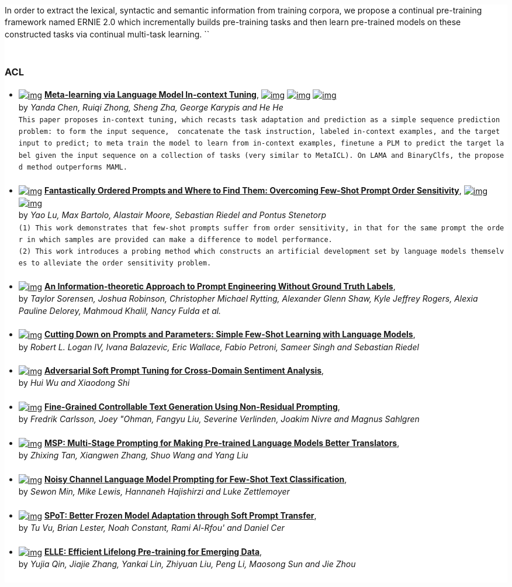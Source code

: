 In order to extract the lexical, syntactic and semantic information from training corpora, we propose a continual pre-training framework named ERNIE 2.0 which incrementally builds pre-training tasks and then learn pre-trained models on these constructed tasks via continual multi-task learning.
``
<br><br>
### ACL

- [<img src=https://img.shields.io/badge/ACL-2022-blue alt="img" style="zoom:100%; vertical-align: middle" />](https://doi.org/10.18653/v1/2022.acl-long.53) [**Meta-learning via Language Model In-context Tuning**](https://doi.org/10.18653/v1/2022.acl-long.53), [<img src=https://img.shields.io/badge/BERT-yellow alt="img" style="zoom:100%; vertical-align: middle" />](https://aclanthology.org/N19-1423/) [<img src=https://img.shields.io/badge/DeBERTa-yellow alt="img" style="zoom:100%; vertical-align: middle" />](https://arxiv.org/abs/2006.03654) [<img src=https://img.shields.io/badge/GPT--2-yellow alt="img" style="zoom:100%; vertical-align: middle" />](https://cdn.openai.com/better-language-models/language_models_are_unsupervised_multitask_learners.pdf) <br> by *Yanda Chen, Ruiqi Zhong, Sheng Zha, George Karypis and He He*
<br>``
This paper proposes in-context tuning, which recasts task adaptation and prediction as a simple sequence prediction problem: to form the input sequence,  concatenate the task instruction, labeled in-context examples, and the target input to predict; to meta train the model to learn from in-context examples, finetune a PLM to predict the target label given the input sequence on a collection of tasks (very similar to MetaICL). On LAMA and BinaryClfs, the proposed method outperforms MAML.
``
<br><br>
- [<img src=https://img.shields.io/badge/ACL-2022-blue alt="img" style="zoom:100%; vertical-align: middle" />](https://doi.org/10.18653/v1/2022.acl-long.556) [**Fantastically Ordered Prompts and Where to Find Them: Overcoming Few-Shot
Prompt Order Sensitivity**](https://doi.org/10.18653/v1/2022.acl-long.556), [<img src=https://img.shields.io/badge/GPT--2-yellow alt="img" style="zoom:100%; vertical-align: middle" />](https://cdn.openai.com/better-language-models/language_models_are_unsupervised_multitask_learners.pdf) [<img src=https://img.shields.io/badge/GPT--3-yellow alt="img" style="zoom:100%; vertical-align: middle" />](https://proceedings.neurips.cc/paper/2020/hash/1457c0d6bfcb4967418bfb8ac142f64a-Abstract.html) <br> by *Yao Lu, Max Bartolo, Alastair Moore, Sebastian Riedel and Pontus Stenetorp*
<br>``
(1) This work demonstrates that few-shot prompts suffer from order sensitivity, in that for the same prompt the order in which samples are provided can make a difference to model performance.
``<br>``
(2) This work introduces a probing method which constructs an artificial development set by language models themselves to alleviate the order sensitivity problem.
``
<br><br>
- [<img src=https://img.shields.io/badge/ACL-2022-blue alt="img" style="zoom:100%; vertical-align: middle" />](https://doi.org/10.18653/v1/2022.acl-long.60) [**An Information-theoretic Approach to Prompt Engineering Without Ground
Truth Labels**](https://doi.org/10.18653/v1/2022.acl-long.60),<br> by *Taylor Sorensen, Joshua Robinson, Christopher Michael Rytting, Alexander Glenn Shaw, Kyle Jeffrey Rogers, Alexia Pauline Delorey, Mahmoud Khalil, Nancy Fulda et al.*
<br><br>
- [<img src=https://img.shields.io/badge/ACL_Findings-2022-blue alt="img" style="zoom:100%; vertical-align: middle" />](https://doi.org/10.18653/v1/2022.findings-acl.222) [**Cutting Down on Prompts and Parameters: Simple Few-Shot Learning with
Language Models**](https://doi.org/10.18653/v1/2022.findings-acl.222),<br> by *Robert L. Logan IV, Ivana Balazevic, Eric Wallace, Fabio Petroni, Sameer Singh and Sebastian Riedel*
<br><br>
- [<img src=https://img.shields.io/badge/ACL-2022-blue alt="img" style="zoom:100%; vertical-align: middle" />](https://doi.org/10.18653/v1/2022.acl-long.174) [**Adversarial Soft Prompt Tuning for Cross-Domain Sentiment Analysis**](https://doi.org/10.18653/v1/2022.acl-long.174),<br> by *Hui Wu and Xiaodong Shi*
<br><br>
- [<img src=https://img.shields.io/badge/ACL-2022-blue alt="img" style="zoom:100%; vertical-align: middle" />](https://doi.org/10.18653/v1/2022.acl-long.471) [**Fine-Grained Controllable Text Generation Using Non-Residual Prompting**](https://doi.org/10.18653/v1/2022.acl-long.471),<br> by *Fredrik Carlsson, Joey \"Ohman, Fangyu Liu, Severine Verlinden, Joakim Nivre and Magnus Sahlgren*
<br><br>
- [<img src=https://img.shields.io/badge/ACL-2022-blue alt="img" style="zoom:100%; vertical-align: middle" />](https://doi.org/10.18653/v1/2022.acl-long.424) [**MSP: Multi-Stage Prompting for Making Pre-trained Language Models
Better Translators**](https://doi.org/10.18653/v1/2022.acl-long.424),<br> by *Zhixing Tan, Xiangwen Zhang, Shuo Wang and Yang Liu*
<br><br>
- [<img src=https://img.shields.io/badge/ACL-2022-blue alt="img" style="zoom:100%; vertical-align: middle" />](https://doi.org/10.18653/v1/2022.acl-long.365) [**Noisy Channel Language Model Prompting for Few-Shot Text Classification**](https://doi.org/10.18653/v1/2022.acl-long.365),<br> by *Sewon Min, Mike Lewis, Hannaneh Hajishirzi and Luke Zettlemoyer*
<br><br>
- [<img src=https://img.shields.io/badge/ACL-2022-blue alt="img" style="zoom:100%; vertical-align: middle" />](https://doi.org/10.18653/v1/2022.acl-long.346) [**SPoT: Better Frozen Model Adaptation through Soft Prompt Transfer**](https://doi.org/10.18653/v1/2022.acl-long.346),<br> by *Tu Vu, Brian Lester, Noah Constant, Rami Al-Rfou' and Daniel Cer*
<br><br>
- [<img src=https://img.shields.io/badge/ACL_Findings-2022-blue alt="img" style="zoom:100%; vertical-align: middle" />](https://doi.org/10.18653/v1/2022.findings-acl.220) [**ELLE: Efficient Lifelong Pre-training for Emerging Data**](https://doi.org/10.18653/v1/2022.findings-acl.220),<br> by *Yujia Qin, Jiajie Zhang, Yankai Lin, Zhiyuan Liu, Peng Li, Maosong Sun and Jie Zhou*
<br><br>